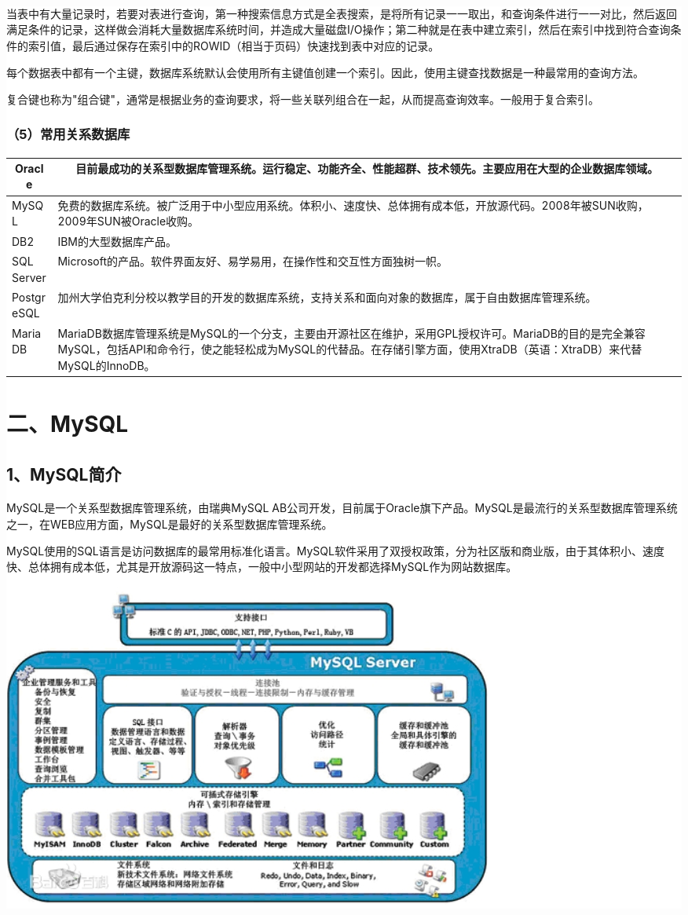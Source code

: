 当表中有大量记录时，若要对表进行查询，第一种搜索信息方式是全表搜索，是将所有记录一一取出，和查询条件进行一一对比，然后返回满足条件的记录，这样做会消耗大量数据库系统时间，并造成大量磁盘I/O操作；第二种就是在表中建立索引，然后在索引中找到符合查询条件的索引值，最后通过保存在索引中的ROWID（相当于页码）快速找到表中对应的记录。

 

每个数据表中都有一个主键，数据库系统默认会使用所有主键值创建一个索引。因此，使用主键查找数据是一种最常用的查询方法。

复合键也称为"组合键"，通常是根据业务的查询要求，将一些关联列组合在一起，从而提高查询效率。一般用于复合索引。

### **（5）常用关系数据库**

| Oracle     | 目前最成功的关系型数据库管理系统。运行稳定、功能齐全、性能超群、技术领先。主要应用在大型的企业数据库领域。 |
| ---------- | ------------------------------------------------------------ |
| MySQL      | 免费的数据库系统。被广泛用于中小型应用系统。体积小、速度快、总体拥有成本低，开放源代码。2008年被SUN收购，2009年SUN被Oracle收购。 |
| DB2        | IBM的大型数据库产品。                                        |
| SQL Server | Microsoft的产品。软件界面友好、易学易用，在操作性和交互性方面独树一帜。 |
| PostgreSQL | 加州大学伯克利分校以教学目的开发的数据库系统，支持关系和面向对象的数据库，属于自由数据库管理系统。 |
| MariaDB    | MariaDB数据库管理系统是MySQL的一个分支，主要由开源社区在维护，采用GPL授权许可。MariaDB的目的是完全兼容MySQL，包括API和命令行，使之能轻松成为MySQL的代替品。在存储引擎方面，使用XtraDB（英语：XtraDB）来代替MySQL的InnoDB。 |

 

# **二、MySQL**

## **1、MySQL简介**

MySQL是一个关系型数据库管理系统，由瑞典MySQL AB公司开发，目前属于Oracle旗下产品。MySQL是最流行的关系型数据库管理系统之一，在WEB应用方面，MySQL是最好的关系型数据库管理系统。

MySQL使用的SQL语言是访问数据库的最常用标准化语言。MySQL软件采用了双授权政策，分为社区版和商业版，由于其体积小、速度快、总体拥有成本低，尤其是开放源码这一特点，一般中小型网站的开发都选择MySQL作为网站数据库。

![img](./wps7.jpg) 
